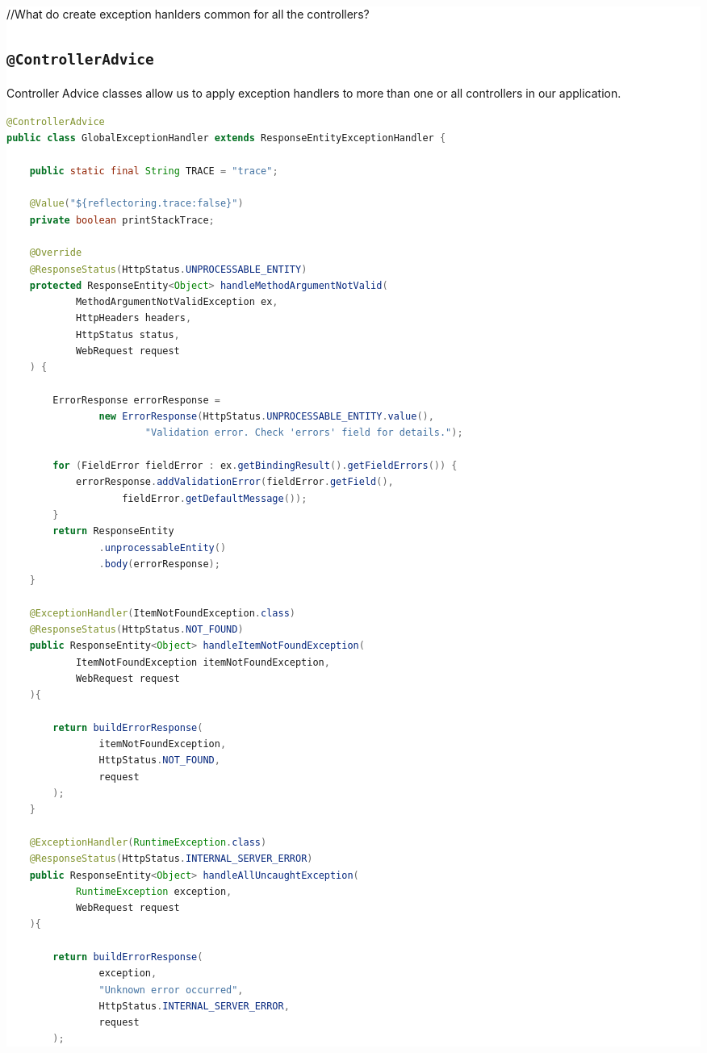 //What do create exception hanlders common for all the controllers? 

## `@ControllerAdvice`
Controller Advice classes allow us to apply exception handlers to more than one or all controllers in our application.

```java
@ControllerAdvice
public class GlobalExceptionHandler extends ResponseEntityExceptionHandler {

    public static final String TRACE = "trace";

    @Value("${reflectoring.trace:false}")
    private boolean printStackTrace;

    @Override
    @ResponseStatus(HttpStatus.UNPROCESSABLE_ENTITY)
    protected ResponseEntity<Object> handleMethodArgumentNotValid(
            MethodArgumentNotValidException ex,
            HttpHeaders headers,
            HttpStatus status,
            WebRequest request
    ) {
        
        ErrorResponse errorResponse = 
                new ErrorResponse(HttpStatus.UNPROCESSABLE_ENTITY.value(),
                        "Validation error. Check 'errors' field for details.");
        
        for (FieldError fieldError : ex.getBindingResult().getFieldErrors()) {
            errorResponse.addValidationError(fieldError.getField(), 
                    fieldError.getDefaultMessage());
        }
        return ResponseEntity
                .unprocessableEntity()
                .body(errorResponse);
    }

    @ExceptionHandler(ItemNotFoundException.class)
    @ResponseStatus(HttpStatus.NOT_FOUND)
    public ResponseEntity<Object> handleItemNotFoundException(
            ItemNotFoundException itemNotFoundException, 
            WebRequest request
    ){
        
        return buildErrorResponse(
                itemNotFoundException, 
                HttpStatus.NOT_FOUND, 
                request
        );
    }

    @ExceptionHandler(RuntimeException.class)
    @ResponseStatus(HttpStatus.INTERNAL_SERVER_ERROR)
    public ResponseEntity<Object> handleAllUncaughtException(
            RuntimeException exception, 
            WebRequest request
    ){
        
        return buildErrorResponse(
                exception,
                "Unknown error occurred",
                HttpStatus.INTERNAL_SERVER_ERROR, 
                request
        );
```